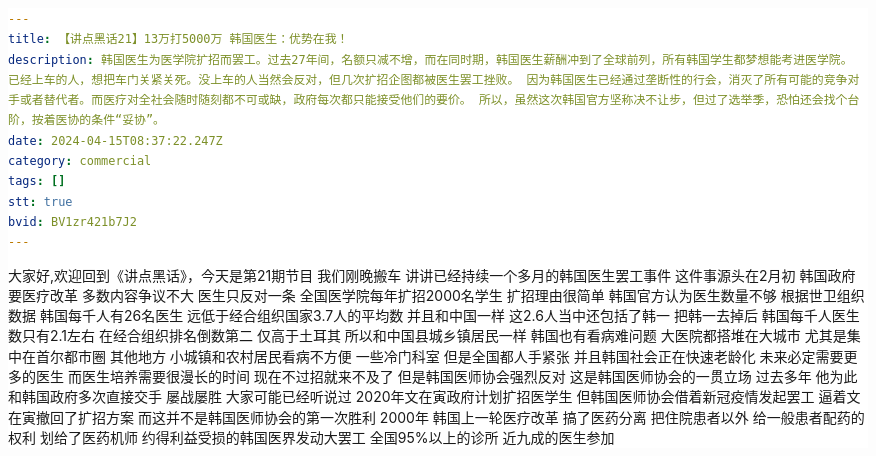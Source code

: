 ```yaml
---
title: 【讲点黑话21】13万打5000万 韩国医生：优势在我！
description: 韩国医生为医学院扩招而罢工。过去27年间，名额只减不增，而在同时期，韩国医生薪酬冲到了全球前列，所有韩国学生都梦想能考进医学院。 已经上车的人，想把车门关紧关死。没上车的人当然会反对，但几次扩招企图都被医生罢工挫败。 因为韩国医生已经通过垄断性的行会，消灭了所有可能的竞争对手或者替代者。而医疗对全社会随时随刻都不可或缺，政府每次都只能接受他们的要价。 所以，虽然这次韩国官方坚称决不让步，但过了选举季，恐怕还会找个台阶，按着医协的条件“妥协”。
date: 2024-04-15T08:37:22.247Z
category: commercial
tags: []
stt: true
bvid: BV1zr421b7J2
---
```


大家好,欢迎回到《讲点黑话》，今天是第21期节目
我们刚晚搬车
讲讲已经持续一个多月的韩国医生罢工事件
这件事源头在2月初
韩国政府要医疗改革
多数内容争议不大
医生只反对一条
全国医学院每年扩招2000名学生
扩招理由很简单
韩国官方认为医生数量不够
根据世卫组织数据
韩国每千人有26名医生
远低于经合组织国家3.7人的平均数
并且和中国一样
这2.6人当中还包括了韩一
把韩一去掉后
韩国每千人医生数只有2.1左右
在经合组织排名倒数第二
仅高于土耳其
所以和中国县城乡镇居民一样
韩国也有看病难问题
大医院都搭堆在大城市
尤其是集中在首尔都市圈
其他地方
小城镇和农村居民看病不方便
一些冷门科室
但是全国都人手紧张
并且韩国社会正在快速老龄化
未来必定需要更多的医生
而医生培养需要很漫长的时间
现在不过招就来不及了
但是韩国医师协会强烈反对
这是韩国医师协会的一贯立场
过去多年
他为此和韩国政府多次直接交手
屡战屡胜
大家可能已经听说过
2020年文在寅政府计划扩招医学生
但韩国医师协会借着新冠疫情发起罢工
逼着文在寅撤回了扩招方案
而这并不是韩国医师协会的第一次胜利
2000年
韩国上一轮医疗改革
搞了医药分离
把住院患者以外
给一般患者配药的权利
划给了医药机师
约得利益受损的韩国医界发动大罢工
全国95%以上的诊所
近九成的医生参加